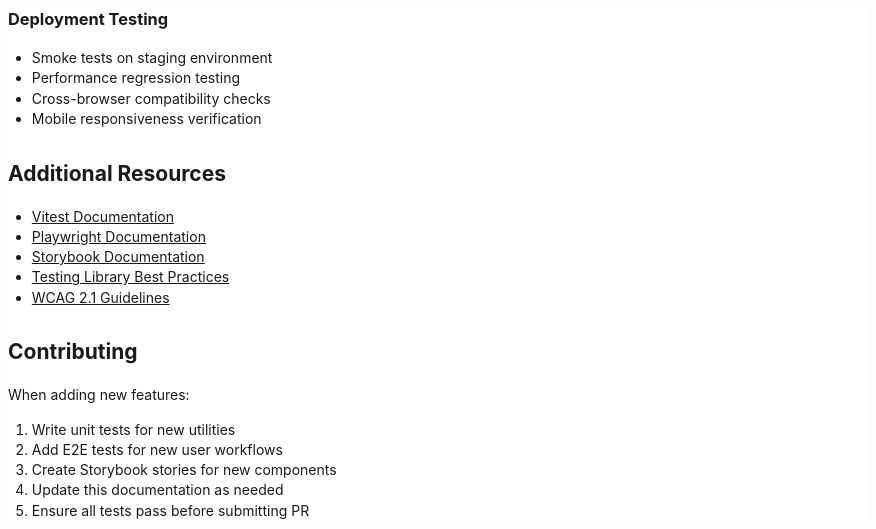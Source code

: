 ### Deployment Testing

- Smoke tests on staging environment
- Performance regression testing
- Cross-browser compatibility checks
- Mobile responsiveness verification

## Additional Resources

- [Vitest Documentation](https://vitest.dev/)
- [Playwright Documentation](https://playwright.dev/)
- [Storybook Documentation](https://storybook.js.org/)
- [Testing Library Best Practices](https://testing-library.com/docs/guiding-principles/)
- [WCAG 2.1 Guidelines](https://www.w3.org/WAI/WCAG21/quickref/)

## Contributing

When adding new features:

1. Write unit tests for new utilities
2. Add E2E tests for new user workflows
3. Create Storybook stories for new components
4. Update this documentation as needed
5. Ensure all tests pass before submitting PR
